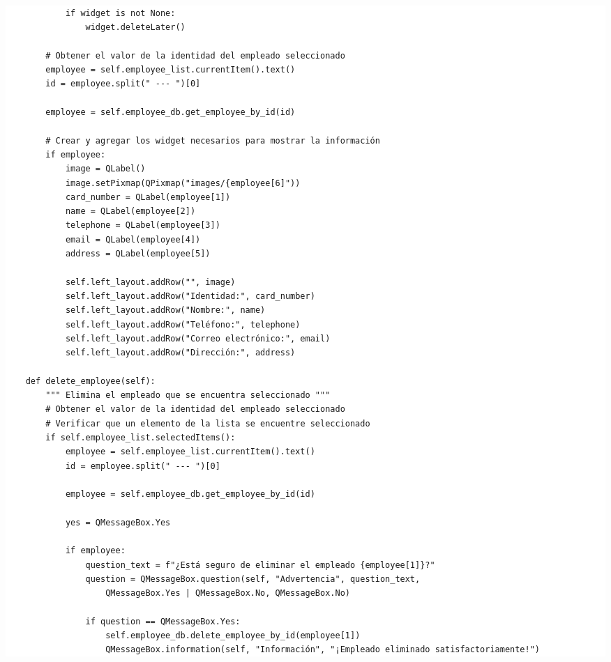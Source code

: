                if widget is not None:
                    widget.deleteLater()
    
            # Obtener el valor de la identidad del empleado seleccionado
            employee = self.employee_list.currentItem().text()
            id = employee.split(" --- ")[0]
    
            employee = self.employee_db.get_employee_by_id(id)
    
            # Crear y agregar los widget necesarios para mostrar la información
            if employee:
                image = QLabel()
                image.setPixmap(QPixmap("images/{employee[6]"))
                card_number = QLabel(employee[1])
                name = QLabel(employee[2])
                telephone = QLabel(employee[3])
                email = QLabel(employee[4])
                address = QLabel(employee[5])
    
                self.left_layout.addRow("", image)
                self.left_layout.addRow("Identidad:", card_number)
                self.left_layout.addRow("Nombre:", name)
                self.left_layout.addRow("Teléfono:", telephone)
                self.left_layout.addRow("Correo electrónico:", email)
                self.left_layout.addRow("Dirección:", address)
    
        def delete_employee(self):
            """ Elimina el empleado que se encuentra seleccionado """
            # Obtener el valor de la identidad del empleado seleccionado
            # Verificar que un elemento de la lista se encuentre seleccionado
            if self.employee_list.selectedItems():
                employee = self.employee_list.currentItem().text()
                id = employee.split(" --- ")[0]
    
                employee = self.employee_db.get_employee_by_id(id)
    
                yes = QMessageBox.Yes
    
                if employee:
                    question_text = f"¿Está seguro de eliminar el empleado {employee[1]}?"
                    question = QMessageBox.question(self, "Advertencia", question_text,
                        QMessageBox.Yes | QMessageBox.No, QMessageBox.No)
    
                    if question == QMessageBox.Yes:
                        self.employee_db.delete_employee_by_id(employee[1])
                        QMessageBox.information(self, "Información", "¡Empleado eliminado satisfactoriamente!")
    